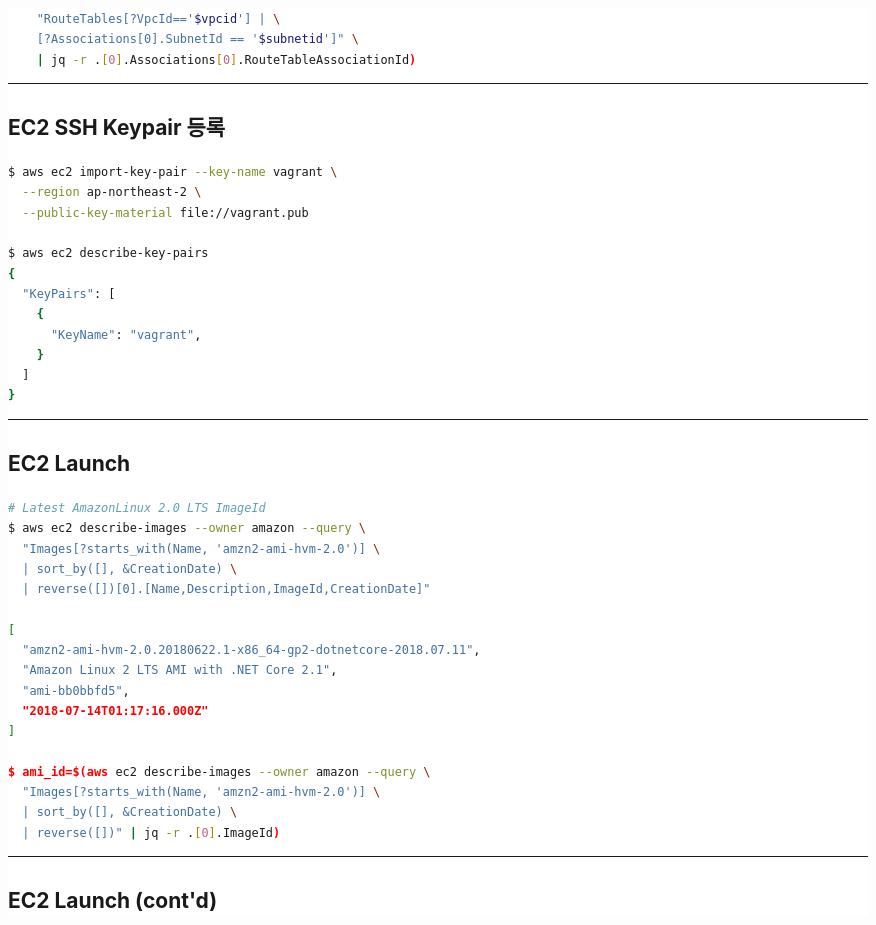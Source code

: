 ```bash
    "RouteTables[?VpcId=='$vpcid'] | \
    [?Associations[0].SubnetId == '$subnetid']" \
    | jq -r .[0].Associations[0].RouteTableAssociationId)
```




---
## EC2 SSH Keypair 등록

```bash
$ aws ec2 import-key-pair --key-name vagrant \
  --region ap-northeast-2 \
  --public-key-material file://vagrant.pub

$ aws ec2 describe-key-pairs
{
  "KeyPairs": [
    {
      "KeyName": "vagrant",
    }
  ]
}
```


---
## EC2 Launch


```bash
# Latest AmazonLinux 2.0 LTS ImageId
$ aws ec2 describe-images --owner amazon --query \
  "Images[?starts_with(Name, 'amzn2-ami-hvm-2.0')] \
  | sort_by([], &CreationDate) \
  | reverse([])[0].[Name,Description,ImageId,CreationDate]"

[
  "amzn2-ami-hvm-2.0.20180622.1-x86_64-gp2-dotnetcore-2018.07.11",
  "Amazon Linux 2 LTS AMI with .NET Core 2.1",
  "ami-bb0bbfd5",
  "2018-07-14T01:17:16.000Z"
]

$ ami_id=$(aws ec2 describe-images --owner amazon --query \
  "Images[?starts_with(Name, 'amzn2-ami-hvm-2.0')] \
  | sort_by([], &CreationDate) \
  | reverse([])" | jq -r .[0].ImageId)
```



---
## EC2 Launch (cont'd)

